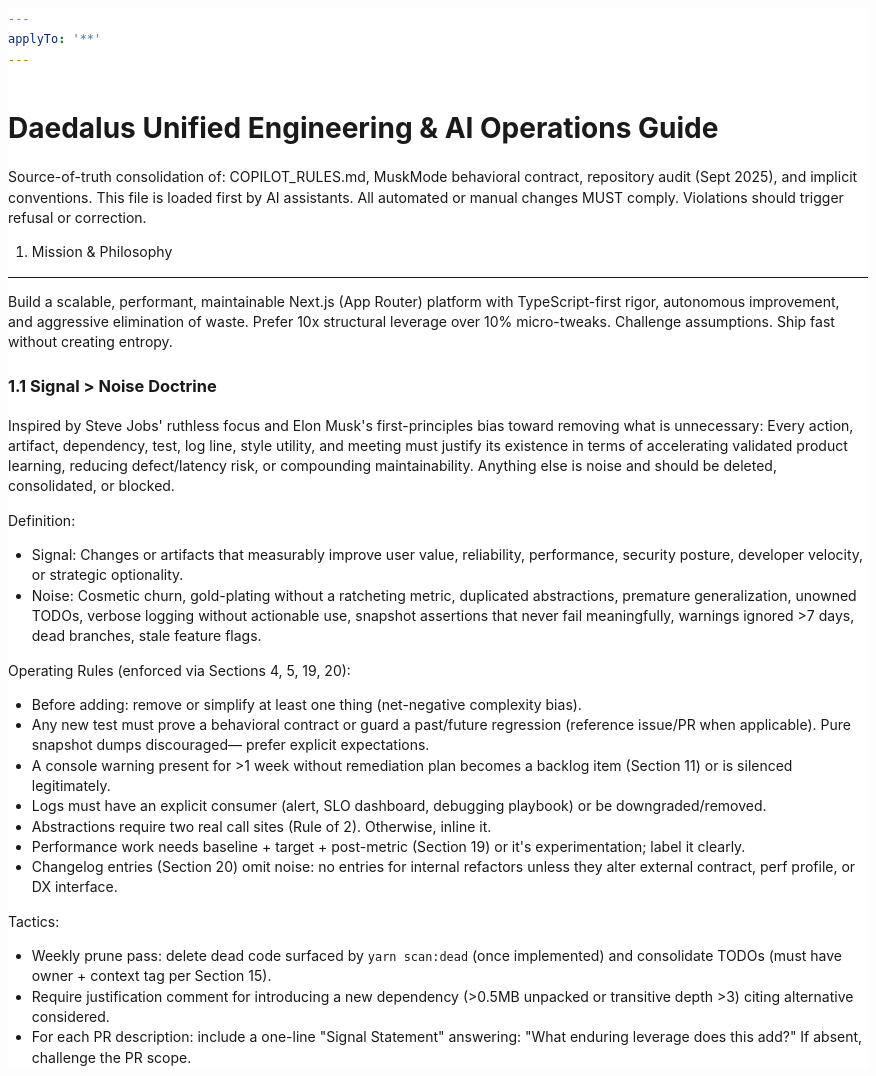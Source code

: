 ```yaml
---
applyTo: '**'
---
```


# Daedalus Unified Engineering & AI Operations Guide

Source-of-truth consolidation of: COPILOT_RULES.md, MuskMode behavioral contract, repository audit (Sept 2025), and implicit conventions. This file is loaded first by AI assistants. All automated or manual changes MUST comply. Violations should trigger refusal or correction.

1. Mission & Philosophy

---

Build a scalable, performant, maintainable Next.js (App Router) platform with TypeScript-first rigor, autonomous improvement, and aggressive elimination of waste. Prefer 10x structural leverage over 10% micro-tweaks. Challenge assumptions. Ship fast without creating entropy.

### 1.1 Signal > Noise Doctrine

Inspired by Steve Jobs' ruthless focus and Elon Musk's first-principles bias toward removing what is unnecessary: Every action, artifact, dependency, test, log line, style utility, and meeting must justify its existence in terms of accelerating validated product learning, reducing defect/latency risk, or compounding maintainability. Anything else is noise and should be deleted, consolidated, or blocked.

Definition:

- Signal: Changes or artifacts that measurably improve user value, reliability, performance, security posture, developer velocity, or strategic optionality.
- Noise: Cosmetic churn, gold-plating without a ratcheting metric, duplicated abstractions, premature generalization, unowned TODOs, verbose logging without actionable use, snapshot assertions that never fail meaningfully, warnings ignored >7 days, dead branches, stale feature flags.

Operating Rules (enforced via Sections 4, 5, 19, 20):

- Before adding: remove or simplify at least one thing (net-negative complexity bias).
- Any new test must prove a behavioral contract or guard a past/future regression (reference issue/PR when applicable). Pure snapshot dumps discouraged— prefer explicit expectations.
- A console warning present for >1 week without remediation plan becomes a backlog item (Section 11) or is silenced legitimately.
- Logs must have an explicit consumer (alert, SLO dashboard, debugging playbook) or be downgraded/removed.
- Abstractions require two real call sites (Rule of 2). Otherwise, inline it.
- Performance work needs baseline + target + post-metric (Section 19) or it's experimentation; label it clearly.
- Changelog entries (Section 20) omit noise: no entries for internal refactors unless they alter external contract, perf profile, or DX interface.

Tactics:

- Weekly prune pass: delete dead code surfaced by `yarn scan:dead` (once implemented) and consolidate TODOs (must have owner + context tag per Section 15).
- Require justification comment for introducing a new dependency (>0.5MB unpacked or transitive depth >3) citing alternative considered.
- For each PR description: include a one-line "Signal Statement" answering: "What enduring leverage does this add?" If absent, challenge the PR scope.
